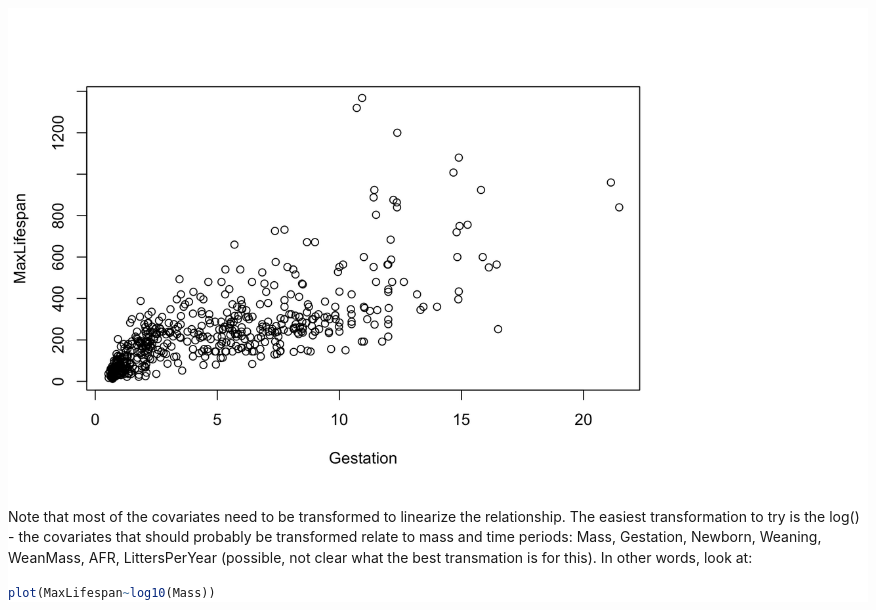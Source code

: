 <img src="Week-13-lab_files/figure-html/unnamed-chunk-22-6.png" width="672" />

Note that most of the covariates need to be transformed to linearize the relationship. The easiest transformation to try is the log() - the covariates that should probably be transformed relate to mass and time periods: Mass, Gestation, Newborn, Weaning, WeanMass, AFR, LittersPerYear (possible, not clear what the best transmation is for this). In other words, look at:


```r
plot(MaxLifespan~log10(Mass))
```
